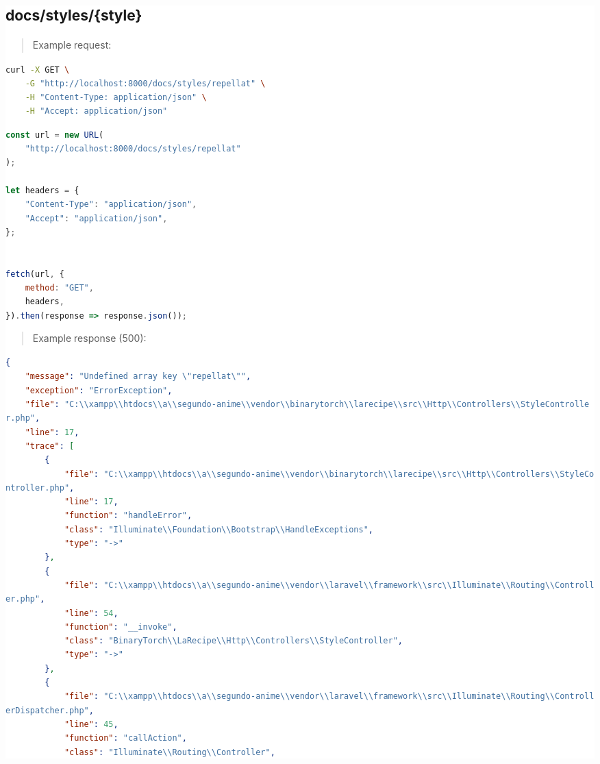 
</p>
</form>


## docs/styles/{style}




> Example request:

```bash
curl -X GET \
    -G "http://localhost:8000/docs/styles/repellat" \
    -H "Content-Type: application/json" \
    -H "Accept: application/json"
```

```javascript
const url = new URL(
    "http://localhost:8000/docs/styles/repellat"
);

let headers = {
    "Content-Type": "application/json",
    "Accept": "application/json",
};


fetch(url, {
    method: "GET",
    headers,
}).then(response => response.json());
```


> Example response (500):

```json
{
    "message": "Undefined array key \"repellat\"",
    "exception": "ErrorException",
    "file": "C:\\xampp\\htdocs\\a\\segundo-anime\\vendor\\binarytorch\\larecipe\\src\\Http\\Controllers\\StyleController.php",
    "line": 17,
    "trace": [
        {
            "file": "C:\\xampp\\htdocs\\a\\segundo-anime\\vendor\\binarytorch\\larecipe\\src\\Http\\Controllers\\StyleController.php",
            "line": 17,
            "function": "handleError",
            "class": "Illuminate\\Foundation\\Bootstrap\\HandleExceptions",
            "type": "->"
        },
        {
            "file": "C:\\xampp\\htdocs\\a\\segundo-anime\\vendor\\laravel\\framework\\src\\Illuminate\\Routing\\Controller.php",
            "line": 54,
            "function": "__invoke",
            "class": "BinaryTorch\\LaRecipe\\Http\\Controllers\\StyleController",
            "type": "->"
        },
        {
            "file": "C:\\xampp\\htdocs\\a\\segundo-anime\\vendor\\laravel\\framework\\src\\Illuminate\\Routing\\ControllerDispatcher.php",
            "line": 45,
            "function": "callAction",
            "class": "Illuminate\\Routing\\Controller",
```
